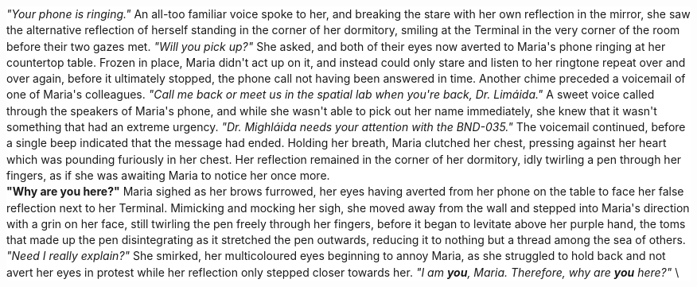 *"Your phone is ringing."* An all-too familiar voice spoke to her, and breaking the stare with her own reflection in the mirror, she saw the alternative reflection of herself standing in the corner of her dormitory, smiling at the Terminal in the very corner of the room before their two gazes met. *"Will you pick up?"* She asked, and both of their eyes now averted to Maria's phone ringing at her countertop table. Frozen in place, Maria didn't act up on it, and instead could only stare and listen to her ringtone repeat over and over again, before it ultimately stopped, the phone call not having been answered in time. Another chime preceded a voicemail of one of Maria's colleagues. *"Call me back or meet us in the spatial lab when you're back, Dr. Limáida."* A sweet voice called through the speakers of Maria's phone, and while she wasn't able to pick out her name immediately, she knew that it wasn't something that had an extreme urgency. *"Dr. Mighláida needs your attention with the BND-035."* The voicemail continued, before a single beep indicated that the message had ended. Holding her breath, Maria clutched her chest, pressing against her heart which was pounding furiously in her chest. Her reflection remained in the corner of her dormitory, idly twirling a pen through her fingers, as if she was awaiting Maria to notice her once more. \
**"Why are you here?"** Maria sighed as her brows furrowed, her eyes having averted from her phone on the table to face her false reflection next to her Terminal. Mimicking and mocking her sigh, she moved away from the wall and stepped into Maria's direction with a grin on her face, still twirling the pen freely through her fingers, before it began to levitate above her purple hand, the toms that made up the pen disintegrating as it stretched the pen outwards, reducing it to nothing but a thread among the sea of others. *"Need I really explain?"* She smirked, her multicoloured eyes beginning to annoy Maria, as she struggled to hold back and not avert her eyes in protest while her reflection only stepped closer towards her. *"I am **you**, Maria. Therefore, why are **you** here?"* \